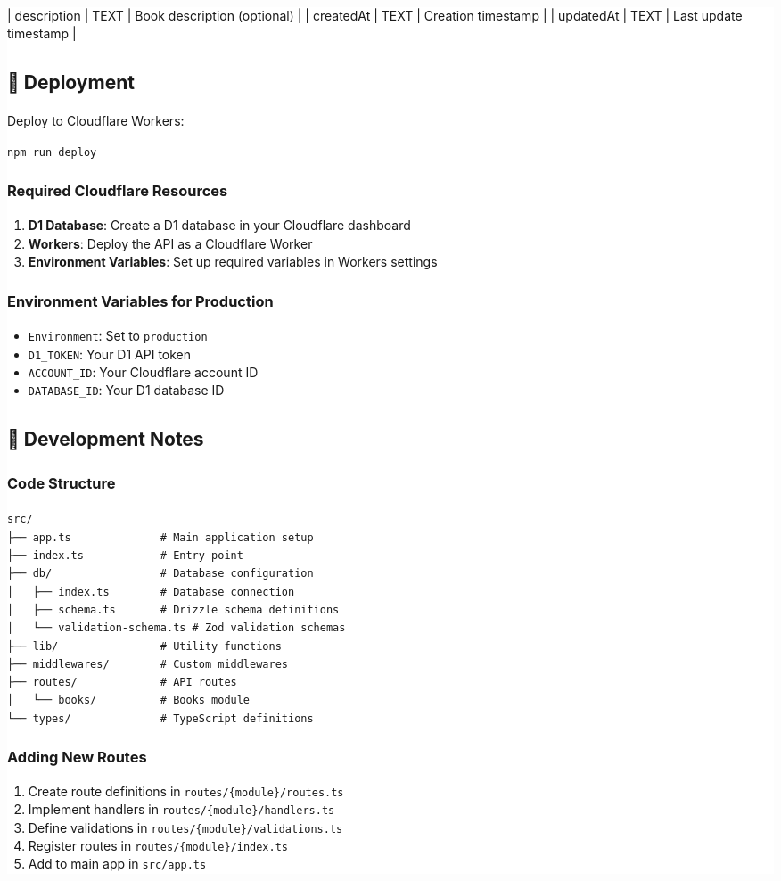 | description | TEXT | Book description (optional) |
| createdAt | TEXT | Creation timestamp |
| updatedAt | TEXT | Last update timestamp |

## 🚀 Deployment

Deploy to Cloudflare Workers:

```bash
npm run deploy
```

### Required Cloudflare Resources

1. **D1 Database**: Create a D1 database in your Cloudflare dashboard
2. **Workers**: Deploy the API as a Cloudflare Worker
3. **Environment Variables**: Set up required variables in Workers settings

### Environment Variables for Production

- `Environment`: Set to `production`
- `D1_TOKEN`: Your D1 API token
- `ACCOUNT_ID`: Your Cloudflare account ID
- `DATABASE_ID`: Your D1 database ID

## 📝 Development Notes

### Code Structure

```
src/
├── app.ts              # Main application setup
├── index.ts            # Entry point
├── db/                 # Database configuration
│   ├── index.ts        # Database connection
│   ├── schema.ts       # Drizzle schema definitions
│   └── validation-schema.ts # Zod validation schemas
├── lib/                # Utility functions
├── middlewares/        # Custom middlewares
├── routes/             # API routes
│   └── books/          # Books module
└── types/              # TypeScript definitions
```

### Adding New Routes

1. Create route definitions in `routes/{module}/routes.ts`
2. Implement handlers in `routes/{module}/handlers.ts`
3. Define validations in `routes/{module}/validations.ts`
4. Register routes in `routes/{module}/index.ts`
5. Add to main app in `src/app.ts`
